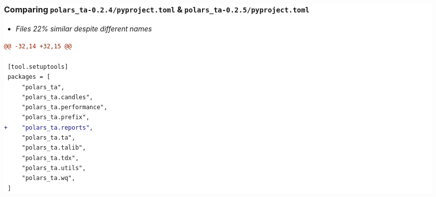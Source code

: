### Comparing `polars_ta-0.2.4/pyproject.toml` & `polars_ta-0.2.5/pyproject.toml`

 * *Files 22% similar despite different names*

```diff
@@ -32,14 +32,15 @@
 
 [tool.setuptools]
 packages = [
     "polars_ta",
     "polars_ta.candles",
     "polars_ta.performance",
     "polars_ta.prefix",
+    "polars_ta.reports",
     "polars_ta.ta",
     "polars_ta.talib",
     "polars_ta.tdx",
     "polars_ta.utils",
     "polars_ta.wq",
 ]
```

